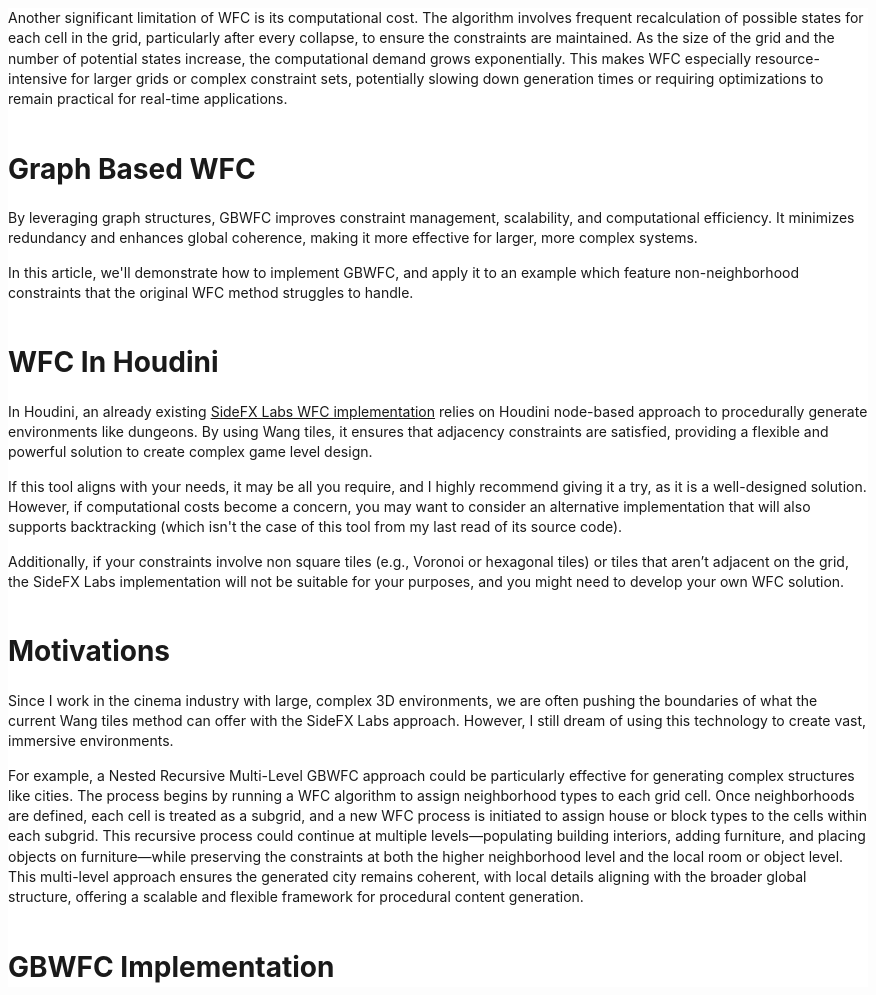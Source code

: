 Another significant limitation of WFC is its computational cost. The algorithm involves frequent recalculation of possible states for each cell in the grid, particularly after every collapse, to ensure the constraints are maintained. As the size of the grid and the number of potential states increase, the computational demand grows exponentially. This makes WFC especially resource-intensive for larger grids or complex constraint sets, potentially slowing down generation times or requiring optimizations to remain practical for real-time applications. 

# Graph Based WFC

By leveraging graph structures, GBWFC improves constraint management, scalability, and computational efficiency. It minimizes redundancy and enhances global coherence, making it more effective for larger, more complex systems. 

In this article, we'll demonstrate how to implement GBWFC, and apply it to an example which feature non-neighborhood constraints that the original WFC method struggles to handle.

# WFC In Houdini

In Houdini, an already existing [SideFX Labs WFC implementation](https://www.sidefx.com/tutorials/wfc-dungeon-generator/) relies on Houdini node-based approach to procedurally generate environments like dungeons. By using Wang tiles, it ensures that adjacency constraints are satisfied, providing a flexible and powerful solution to create complex game level design.

If this tool aligns with your needs, it may be all you require, and I highly recommend giving it a try, as it is a well-designed solution. However, if computational costs become a concern, you may want to consider an alternative implementation that will also supports backtracking (which isn't the case of this tool from my last read of its source code).

Additionally, if your constraints involve non square tiles (e.g., Voronoi or hexagonal tiles) or tiles that aren’t adjacent on the grid, the SideFX Labs implementation will not be suitable for your purposes, and you might need to develop your own WFC solution.

# Motivations

Since I work in the cinema industry with large, complex 3D environments, we are often pushing the boundaries of what the current Wang tiles method can offer with the SideFX Labs approach. However, I still dream of using this technology to create vast, immersive environments.

For example, a Nested Recursive Multi-Level GBWFC approach could be particularly effective for generating complex structures like cities. The process begins by running a WFC algorithm to assign neighborhood types to each grid cell. Once neighborhoods are defined, each cell is treated as a subgrid, and a new WFC process is initiated to assign house or block types to the cells within each subgrid. This recursive process could continue at multiple levels—populating building interiors, adding furniture, and placing objects on furniture—while preserving the constraints at both the higher neighborhood level and the local room or object level. This multi-level approach ensures the generated city remains coherent, with local details aligning with the broader global structure, offering a scalable and flexible framework for procedural content generation.

# GBWFC Implementation
